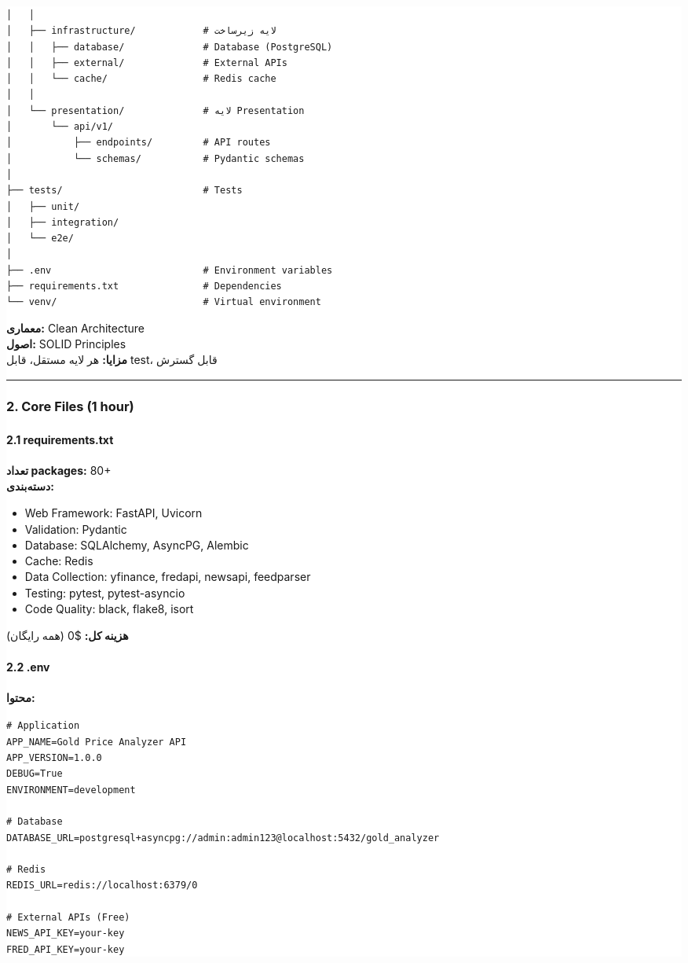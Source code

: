 ```
│   │
│   ├── infrastructure/            # لایه زیرساخت
│   │   ├── database/              # Database (PostgreSQL)
│   │   ├── external/              # External APIs
│   │   └── cache/                 # Redis cache
│   │
│   └── presentation/              # لایه Presentation
│       └── api/v1/
│           ├── endpoints/         # API routes
│           └── schemas/           # Pydantic schemas
│
├── tests/                         # Tests
│   ├── unit/
│   ├── integration/
│   └── e2e/
│
├── .env                           # Environment variables
├── requirements.txt               # Dependencies
└── venv/                          # Virtual environment
```

**معماری:** Clean Architecture  
**اصول:** SOLID Principles  
**مزایا:** هر لایه مستقل، قابل test، قابل گسترش  

---

### 2. Core Files (1 hour)

#### 2.1 requirements.txt
**تعداد packages:** 80+  
**دسته‌بندی:**
- Web Framework: FastAPI, Uvicorn
- Validation: Pydantic
- Database: SQLAlchemy, AsyncPG, Alembic
- Cache: Redis
- Data Collection: yfinance, fredapi, newsapi, feedparser
- Testing: pytest, pytest-asyncio
- Code Quality: black, flake8, isort

**هزینه کل:** $0 (همه رایگان)

#### 2.2 .env
**محتوا:**
```env
# Application
APP_NAME=Gold Price Analyzer API
APP_VERSION=1.0.0
DEBUG=True
ENVIRONMENT=development

# Database
DATABASE_URL=postgresql+asyncpg://admin:admin123@localhost:5432/gold_analyzer

# Redis
REDIS_URL=redis://localhost:6379/0

# External APIs (Free)
NEWS_API_KEY=your-key
FRED_API_KEY=your-key
```
